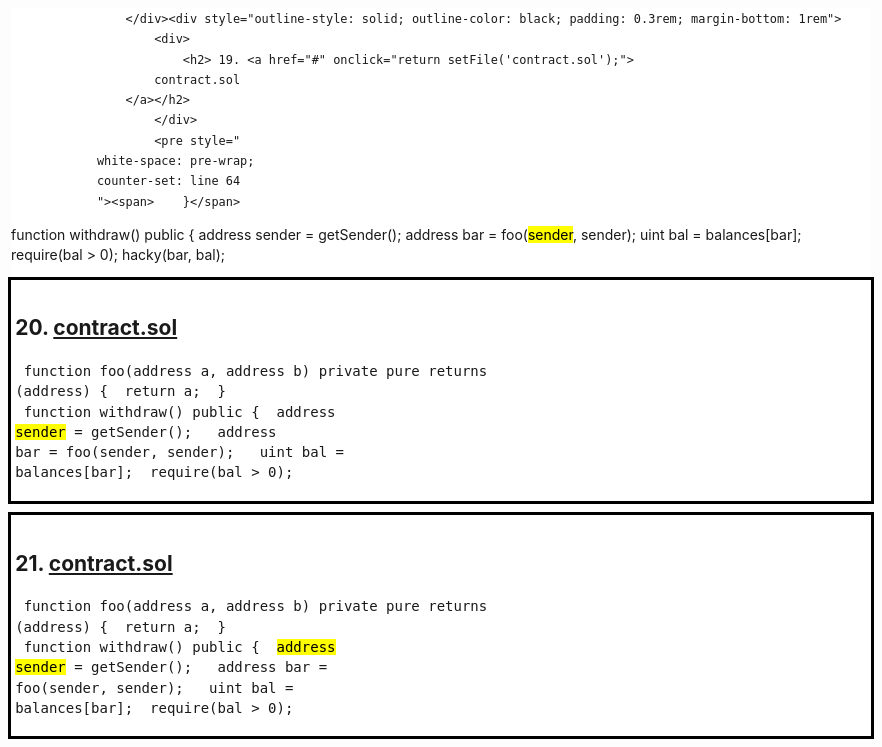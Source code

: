                     </div><div style="outline-style: solid; outline-color: black; padding: 0.3rem; margin-bottom: 1rem">
                        <div>
                            <h2> 19. <a href="#" onclick="return setFile('contract.sol');">
                        contract.sol
                    </a></h2>
                        </div>
                        <pre style="
                white-space: pre-wrap;
                counter-set: line 64
                "><span>    }</span>
<span></span>
<span>    function withdraw() public {</span>
<span>        address sender = getSender();</span>
<span></span>
<span>        address bar = foo(<mark>sender</mark>, sender);</span>
<span></span>
<span>        uint bal = balances[bar];</span>
<span>        require(bal &gt; 0);</span>
<span></span>
<span>        hacky(bar, bal);</span></pre>
                    </div><div style="outline-style: solid; outline-color: black; padding: 0.3rem; margin-bottom: 1rem">
                        <div>
                            <h2> 20. <a href="#" onclick="return setFile('contract.sol');">
                        contract.sol
                    </a></h2>
                        </div>
                        <pre style="
                white-space: pre-wrap;
                counter-set: line 62
                "><span>    function foo(address a, address b) private pure returns (address) {</span>
<span>        return a;</span>
<span>    }</span>
<span></span>
<span>    function withdraw() public {</span>
<span>        address <mark>sender</mark> = getSender();</span>
<span></span>
<span>        address bar = foo(sender, sender);</span>
<span></span>
<span>        uint bal = balances[bar];</span>
<span>        require(bal &gt; 0);</span></pre>
                    </div><div style="outline-style: solid; outline-color: black; padding: 0.3rem; margin-bottom: 1rem">
                        <div>
                            <h2> 21. <a href="#" onclick="return setFile('contract.sol');">
                        contract.sol
                    </a></h2>
                        </div>
                        <pre style="
                white-space: pre-wrap;
                counter-set: line 62
                "><span>    function foo(address a, address b) private pure returns (address) {</span>
<span>        return a;</span>
<span>    }</span>
<span></span>
<span>    function withdraw() public {</span>
<span>        <mark>address sender</mark> = getSender();</span>
<span></span>
<span>        address bar = foo(sender, sender);</span>
<span></span>
<span>        uint bal = balances[bar];</span>
<span>        require(bal &gt; 0);</span></pre>